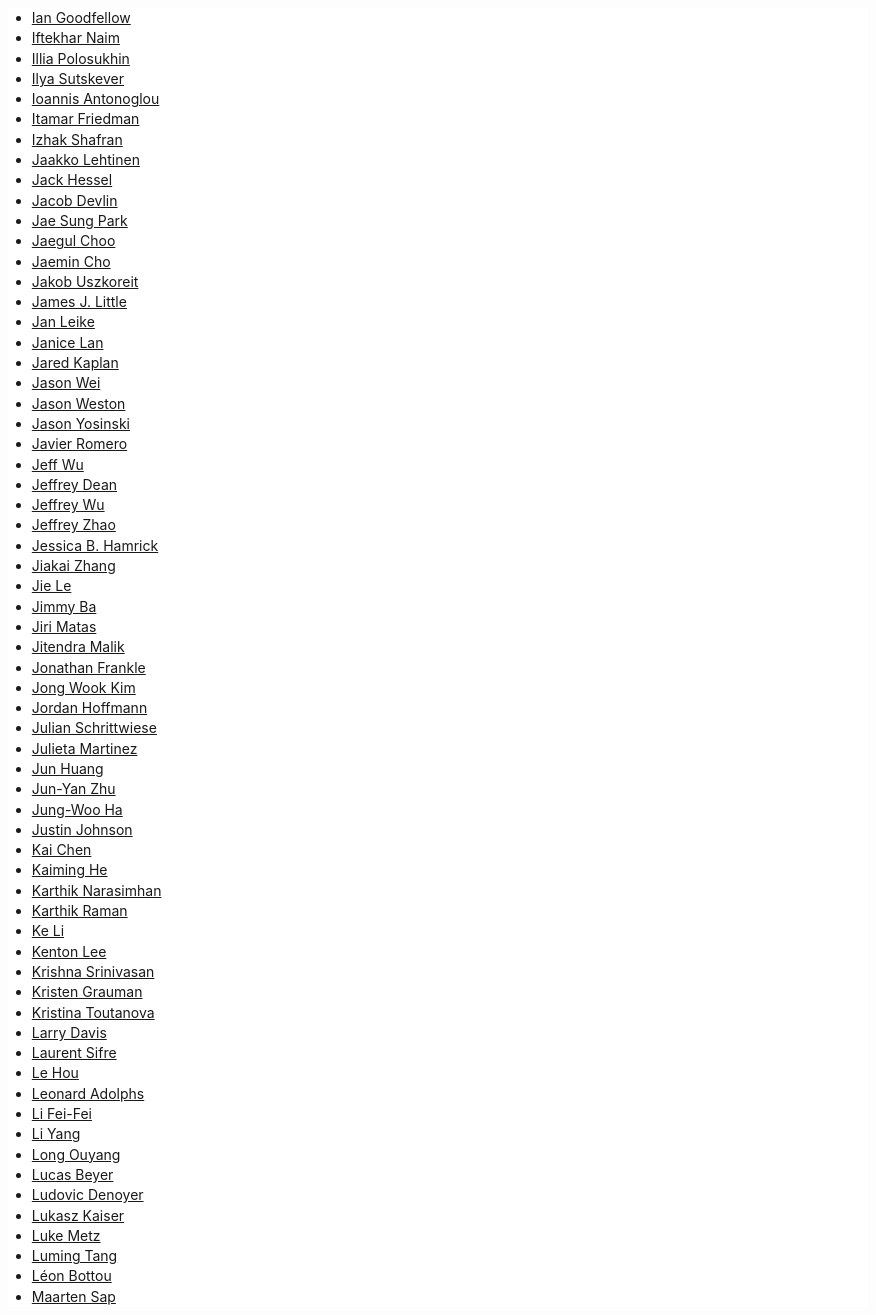 - [Ian Goodfellow](#Ian-Goodfellow)
- [Iftekhar Naim](#Iftekhar-Naim)
- [Illia Polosukhin](#Illia-Polosukhin)
- [Ilya Sutskever](#Ilya-Sutskever)
- [Ioannis Antonoglou](#Ioannis-Antonoglou)
- [Itamar Friedman](#Itamar-Friedman)
- [Izhak Shafran](#Izhak-Shafran)
- [Jaakko Lehtinen](#Jaakko-Lehtinen)
- [Jack Hessel](#Jack-Hessel)
- [Jacob Devlin](#Jacob-Devlin)
- [Jae Sung Park](#Jae-Sung-Park)
- [Jaegul Choo](#Jaegul-Choo)
- [Jaemin Cho](#Jaemin-Cho)
- [Jakob Uszkoreit](#Jakob-Uszkoreit)
- [James J. Little](#James-J.-Little)
- [Jan Leike](#Jan-Leike)
- [Janice Lan](#Janice-Lan)
- [Jared Kaplan](#Jared-Kaplan)
- [Jason Wei](#Jason-Wei)
- [Jason Weston](#Jason-Weston)
- [Jason Yosinski](#Jason-Yosinski)
- [Javier Romero](#Javier-Romero)
- [Jeff Wu](#Jeff-Wu)
- [Jeffrey Dean](#Jeffrey-Dean)
- [Jeffrey Wu](#Jeffrey-Wu)
- [Jeffrey Zhao](#Jeffrey-Zhao)
- [Jessica B. Hamrick](#Jessica-B.-Hamrick)
- [Jiakai Zhang](#Jiakai-Zhang)
- [Jie Le](#Jie-Le)
- [Jimmy Ba](#Jimmy-Ba)
- [Jiri Matas](#Jiri-Matas)
- [Jitendra Malik](#Jitendra-Malik)
- [Jonathan Frankle](#Jonathan-Frankle)
- [Jong Wook Kim](#Jong-Wook-Kim)
- [Jordan Hoffmann](#Jordan-Hoffmann)
- [Julian Schrittwiese](#Julian-Schrittwiese)
- [Julieta Martinez](#Julieta-Martinez)
- [Jun Huang](#Jun-Huang)
- [Jun-Yan Zhu](#Jun-Yan-Zhu)
- [Jung-Woo Ha](#Jung-Woo-Ha)
- [Justin Johnson](#Justin-Johnson)
- [Kai Chen](#Kai-Chen)
- [Kaiming He](#Kaiming-He)
- [Karthik Narasimhan](#Karthik-Narasimhan)
- [Karthik Raman](#Karthik-Raman)
- [Ke Li](#Ke-Li)
- [Kenton Lee](#Kenton-Lee)
- [Krishna Srinivasan](#Krishna-Srinivasan)
- [Kristen Grauman](#Kristen-Grauman)
- [Kristina Toutanova](#Kristina-Toutanova)
- [Larry Davis](#Larry-Davis)
- [Laurent Sifre](#Laurent-Sifre)
- [Le Hou](#Le-Hou)
- [Leonard Adolphs](#Leonard-Adolphs)
- [Li Fei-Fei](#Li-Fei-Fei)
- [Li Yang](#Li-Yang)
- [Long Ouyang](#Long-Ouyang)
- [Lucas Beyer](#Lucas-Beyer)
- [Ludovic Denoyer](#Ludovic-Denoyer)
- [Lukasz Kaiser](#Lukasz-Kaiser)
- [Luke Metz](#Luke-Metz)
- [Luming Tang](#Luming-Tang)
- [Léon Bottou](#Léon-Bottou)
- [Maarten Sap](#Maarten-Sap)